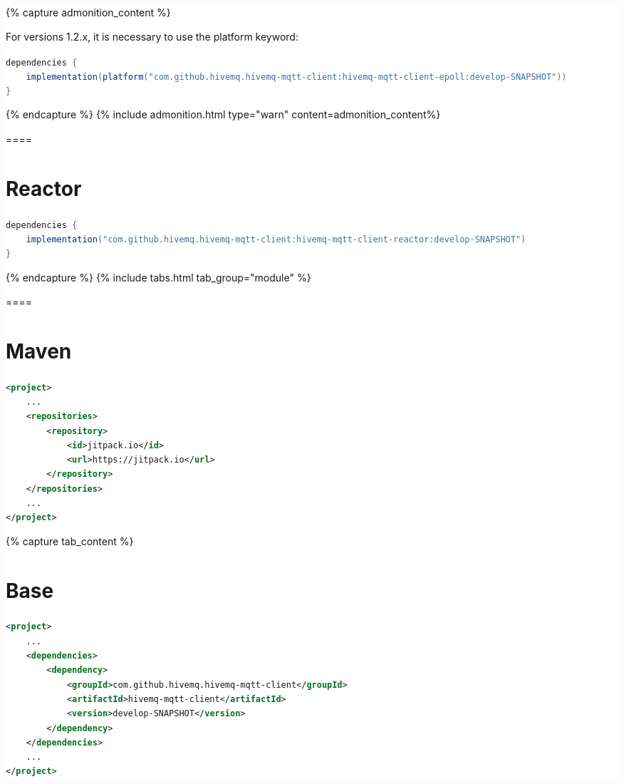 {% capture admonition_content %}

For versions 1.2.x, it is necessary to use the platform keyword:

```groovy
dependencies {
    implementation(platform("com.github.hivemq.hivemq-mqtt-client:hivemq-mqtt-client-epoll:develop-SNAPSHOT"))
}
```

{% endcapture %}
{% include admonition.html type="warn" content=admonition_content%}

  ====

  Reactor
  ===

```groovy
dependencies {
    implementation("com.github.hivemq.hivemq-mqtt-client:hivemq-mqtt-client-reactor:develop-SNAPSHOT")
}
```

  {% endcapture %}
  {% include tabs.html tab_group="module" %}

====

Maven
===

```xml
<project>
    ...
    <repositories>
        <repository>
            <id>jitpack.io</id>
            <url>https://jitpack.io</url>
        </repository>
    </repositories>
    ...
</project>
```


  {% capture tab_content %}

  Base
  ===

```xml
<project>
    ...
    <dependencies>
        <dependency>
            <groupId>com.github.hivemq.hivemq-mqtt-client</groupId>
            <artifactId>hivemq-mqtt-client</artifactId>
            <version>develop-SNAPSHOT</version>
        </dependency>
    </dependencies>
    ...
</project>
```
